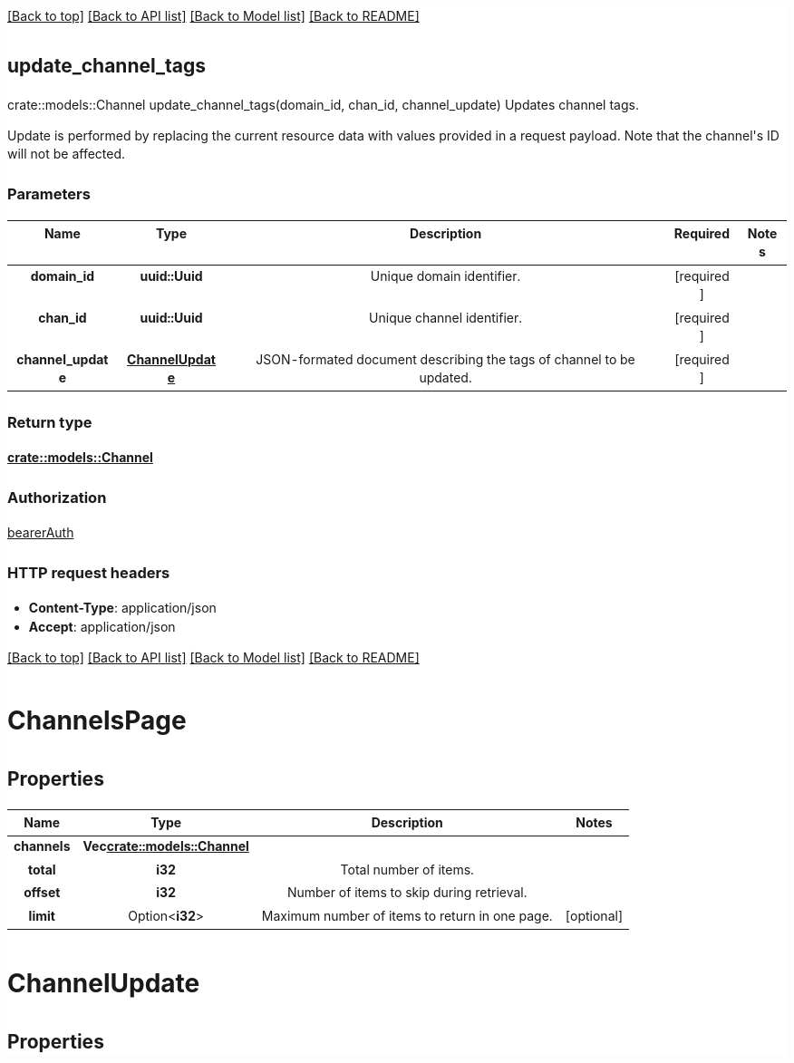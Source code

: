 [\[Back to top\]]() [\[Back to API list\]](../README.md#documentation-for-api-endpoints) [\[Back to Model list\]](../README.md#documentation-for-models) [\[Back to README\]](../README.md)
## update\_channel\_tags
crate::models::Channel update\_channel\_tags(domain\_id, chan\_id, channel\_update)
Updates channel tags.

Update is performed by replacing the current resource data with values provided in a request payload. Note that the channel's ID will not be affected.
### Parameters

|Name|Type|Description|Required|Notes|
| :-: | :-: | :-: | :-: | :-: |
|**domain\_id**|**uuid::Uuid**|Unique domain identifier.|[required]||
|**chan\_id**|**uuid::Uuid**|Unique channel identifier.|[required]||
|**channel\_update**|[**ChannelUpdate**](ChannelUpdate.md)|JSON-formated document describing the tags of channel to be updated.|[required]||
### Return type
[**crate::models::Channel**](Channel.md)
### Authorization
[bearerAuth](../README.md#bearerAuth)
### HTTP request headers
- **Content-Type**: application/json
- **Accept**: application/json

[\[Back to top\]]() [\[Back to API list\]](../README.md#documentation-for-api-endpoints) [\[Back to Model list\]](../README.md#documentation-for-models) [\[Back to README\]](../README.md)
# ChannelsPage
## Properties

|Name|Type|Description|Notes|
| :-: | :-: | :-: | :-: |
|**channels**|**Vec<crate::models::Channel>**|||
|**total**|**i32**|Total number of items.||
|**offset**|**i32**|Number of items to skip during retrieval.||
|**limit**|Option<**i32**>|Maximum number of items to return in one page.|[optional]|


# ChannelUpdate
## Properties
